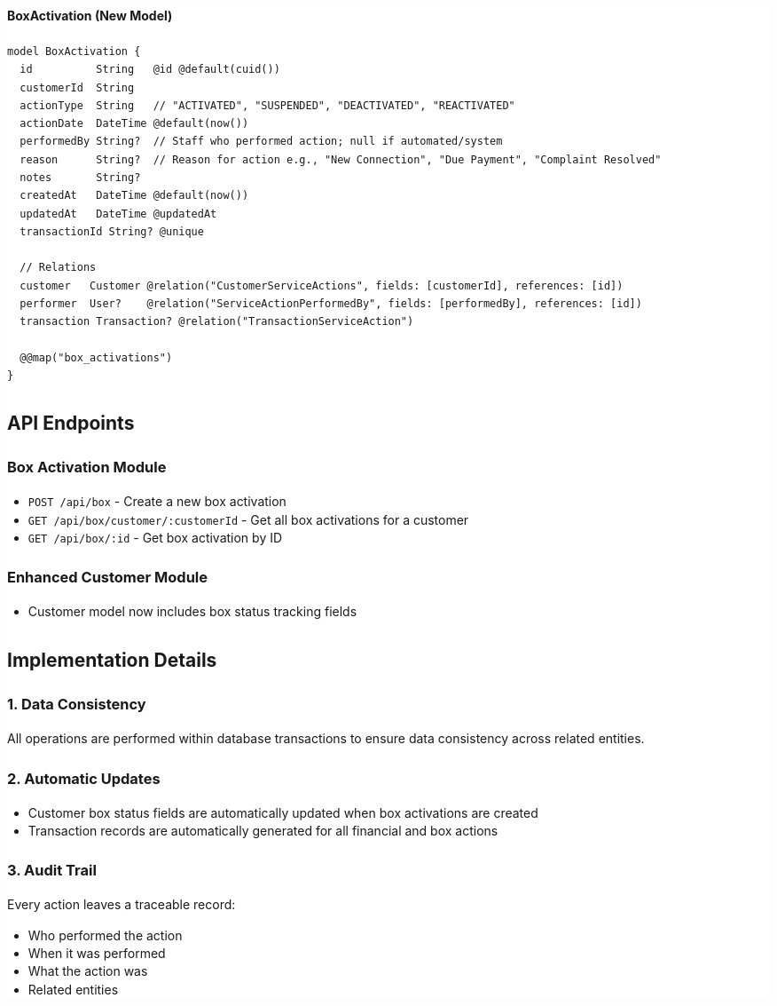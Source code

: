 #### BoxActivation (New Model)
```prisma
model BoxActivation {
  id          String   @id @default(cuid())
  customerId  String
  actionType  String   // "ACTIVATED", "SUSPENDED", "DEACTIVATED", "REACTIVATED"
  actionDate  DateTime @default(now())
  performedBy String?  // Staff who performed action; null if automated/system
  reason      String?  // Reason for action e.g., "New Connection", "Due Payment", "Complaint Resolved"
  notes       String?
  createdAt   DateTime @default(now())
  updatedAt   DateTime @updatedAt
  transactionId String? @unique

  // Relations
  customer   Customer @relation("CustomerServiceActions", fields: [customerId], references: [id])
  performer  User?    @relation("ServiceActionPerformedBy", fields: [performedBy], references: [id])
  transaction Transaction? @relation("TransactionServiceAction")

  @@map("box_activations")
}
```

## API Endpoints

### Box Activation Module
- `POST /api/box` - Create a new box activation
- `GET /api/box/customer/:customerId` - Get all box activations for a customer
- `GET /api/box/:id` - Get box activation by ID

### Enhanced Customer Module
- Customer model now includes box status tracking fields

## Implementation Details

### 1. Data Consistency
All operations are performed within database transactions to ensure data consistency across related entities.

### 2. Automatic Updates
- Customer box status fields are automatically updated when box activations are created
- Transaction records are automatically generated for all financial and box actions

### 3. Audit Trail
Every action leaves a traceable record:
- Who performed the action
- When it was performed
- What the action was
- Related entities
